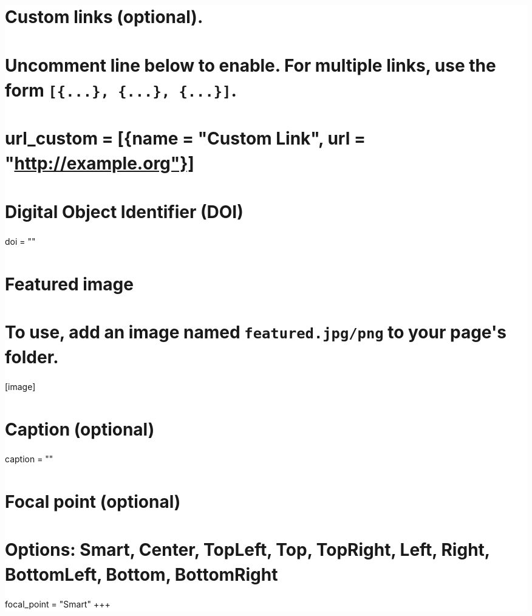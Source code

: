 # Custom links (optional).
#   Uncomment line below to enable. For multiple links, use the form `[{...}, {...}, {...}]`.
# url_custom = [{name = "Custom Link", url = "http://example.org"}]

# Digital Object Identifier (DOI)
doi = ""

# Featured image
# To use, add an image named `featured.jpg/png` to your page's folder. 
[image]
  # Caption (optional)
  caption = ""

  # Focal point (optional)
  # Options: Smart, Center, TopLeft, Top, TopRight, Left, Right, BottomLeft, Bottom, BottomRight
  focal_point = "Smart"
+++

